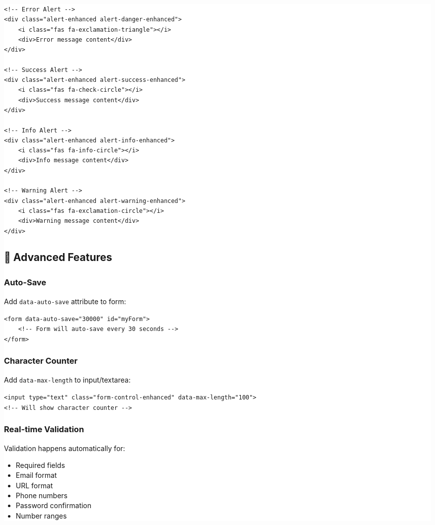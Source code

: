 ```blade
<!-- Error Alert -->
<div class="alert-enhanced alert-danger-enhanced">
    <i class="fas fa-exclamation-triangle"></i>
    <div>Error message content</div>
</div>

<!-- Success Alert -->
<div class="alert-enhanced alert-success-enhanced">
    <i class="fas fa-check-circle"></i>
    <div>Success message content</div>
</div>

<!-- Info Alert -->
<div class="alert-enhanced alert-info-enhanced">
    <i class="fas fa-info-circle"></i>
    <div>Info message content</div>
</div>

<!-- Warning Alert -->
<div class="alert-enhanced alert-warning-enhanced">
    <i class="fas fa-exclamation-circle"></i>
    <div>Warning message content</div>
</div>
```

## 🔧 Advanced Features

### Auto-Save

Add `data-auto-save` attribute to form:

```blade
<form data-auto-save="30000" id="myForm">
    <!-- Form will auto-save every 30 seconds -->
</form>
```

### Character Counter

Add `data-max-length` to input/textarea:

```blade
<input type="text" class="form-control-enhanced" data-max-length="100">
<!-- Will show character counter -->
```

### Real-time Validation

Validation happens automatically for:
- Required fields
- Email format
- URL format
- Phone numbers
- Password confirmation
- Number ranges
